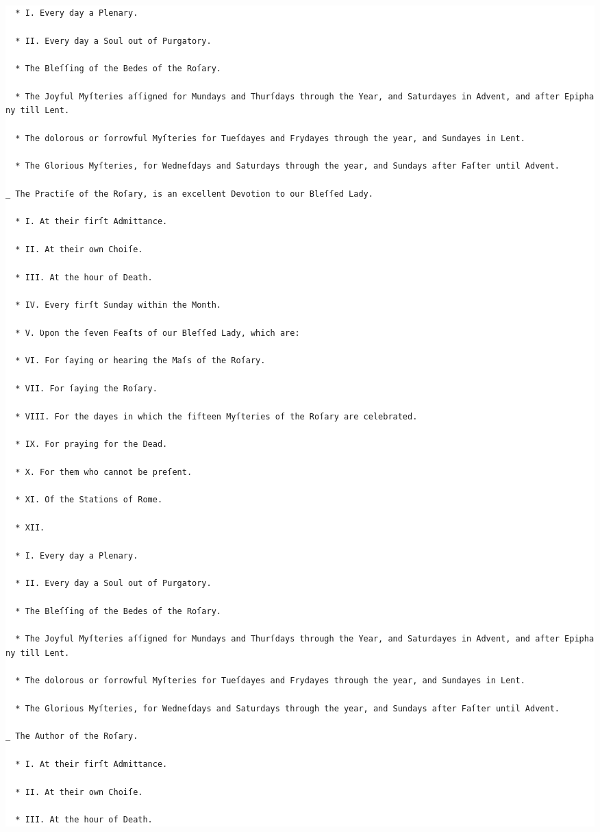       * I. Every day a Plenary.

      * II. Every day a Soul out of Purgatory.

      * The Bleſſing of the Bedes of the Roſary.

      * The Joyful Myſteries aſſigned for Mundays and Thurſdays through the Year, and Saturdayes in Advent, and after Epiphany till Lent.

      * The dolorous or ſorrowful Myſteries for Tueſdayes and Frydayes through the year, and Sundayes in Lent.

      * The Glorious Myſteries, for Wedneſdays and Saturdays through the year, and Sundays after Faſter until Advent.

    _ The Practiſe of the Roſary, is an excellent Devotion to our Bleſſed Lady.

      * I. At their firſt Admittance.

      * II. At their own Choiſe.

      * III. At the hour of Death.

      * IV. Every firſt Sunday within the Month.

      * V. Ʋpon the ſeven Feaſts of our Bleſſed Lady, which are:

      * VI. For ſaying or hearing the Maſs of the Roſary.

      * VII. For ſaying the Roſary.

      * VIII. For the dayes in which the fifteen Myſteries of the Roſary are celebrated.

      * IX. For praying for the Dead.

      * X. For them who cannot be preſent.

      * XI. Of the Stations of Rome.

      * XII.

      * I. Every day a Plenary.

      * II. Every day a Soul out of Purgatory.

      * The Bleſſing of the Bedes of the Roſary.

      * The Joyful Myſteries aſſigned for Mundays and Thurſdays through the Year, and Saturdayes in Advent, and after Epiphany till Lent.

      * The dolorous or ſorrowful Myſteries for Tueſdayes and Frydayes through the year, and Sundayes in Lent.

      * The Glorious Myſteries, for Wedneſdays and Saturdays through the year, and Sundays after Faſter until Advent.

    _ The Author of the Roſary.

      * I. At their firſt Admittance.

      * II. At their own Choiſe.

      * III. At the hour of Death.
